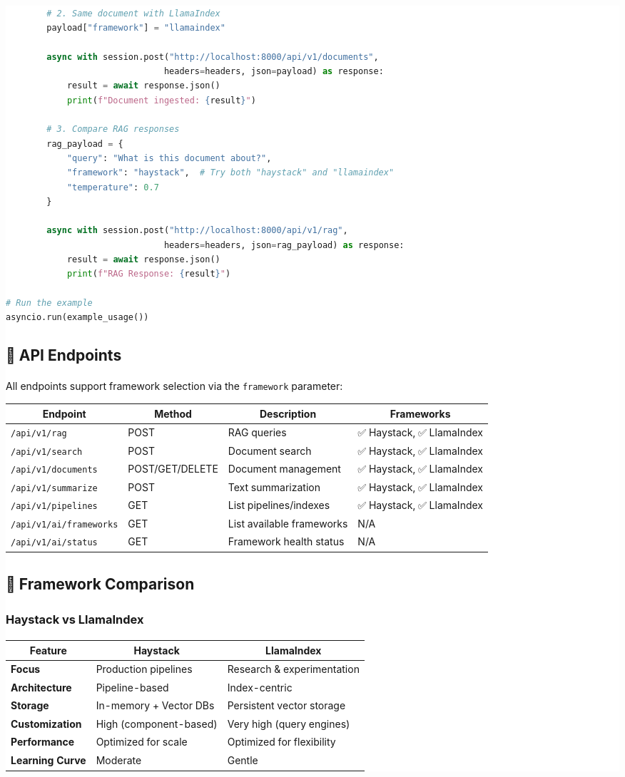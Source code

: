 ```python
        # 2. Same document with LlamaIndex
        payload["framework"] = "llamaindex"

        async with session.post("http://localhost:8000/api/v1/documents",
                               headers=headers, json=payload) as response:
            result = await response.json()
            print(f"Document ingested: {result}")

        # 3. Compare RAG responses
        rag_payload = {
            "query": "What is this document about?",
            "framework": "haystack",  # Try both "haystack" and "llamaindex"
            "temperature": 0.7
        }

        async with session.post("http://localhost:8000/api/v1/rag",
                               headers=headers, json=rag_payload) as response:
            result = await response.json()
            print(f"RAG Response: {result}")

# Run the example
asyncio.run(example_usage())
```

## 🔧 API Endpoints

All endpoints support framework selection via the `framework` parameter:

| Endpoint | Method | Description | Frameworks |
|----------|--------|-------------|------------|
| `/api/v1/rag` | POST | RAG queries | ✅ Haystack, ✅ LlamaIndex |
| `/api/v1/search` | POST | Document search | ✅ Haystack, ✅ LlamaIndex |
| `/api/v1/documents` | POST/GET/DELETE | Document management | ✅ Haystack, ✅ LlamaIndex |
| `/api/v1/summarize` | POST | Text summarization | ✅ Haystack, ✅ LlamaIndex |
| `/api/v1/pipelines` | GET | List pipelines/indexes | ✅ Haystack, ✅ LlamaIndex |
| `/api/v1/ai/frameworks` | GET | List available frameworks | N/A |
| `/api/v1/ai/status` | GET | Framework health status | N/A |

## 🤖 Framework Comparison

### Haystack vs LlamaIndex

| Feature | Haystack | LlamaIndex |
|---------|----------|------------|
| **Focus** | Production pipelines | Research & experimentation |
| **Architecture** | Pipeline-based | Index-centric |
| **Storage** | In-memory + Vector DBs | Persistent vector storage |
| **Customization** | High (component-based) | Very high (query engines) |
| **Performance** | Optimized for scale | Optimized for flexibility |
| **Learning Curve** | Moderate | Gentle |
